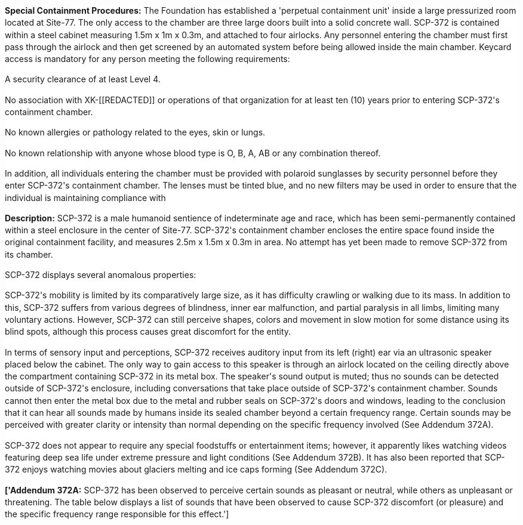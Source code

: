 <p><strong>Special Containment Procedures:</strong> The Foundation has established a 'perpetual containment unit' inside a large pressurized room located at Site-77. The only access to the chamber are three large doors built into a solid concrete wall. SCP-372 is contained within a steel cabinet measuring 1.5m x 1m x 0.3m, and attached to four airlocks. Any personnel entering the chamber must first pass through the airlock and then get screened by an automated system before being allowed inside the main chamber. Keycard access is mandatory for any person meeting the following requirements:</p><p>A security clearance of at least Level 4.</p><p>No association with XK-[[REDACTED]] or operations of that organization for at least ten (10) years prior to entering SCP-372's containment chamber.</p><p>No known allergies or pathology related to the eyes, skin or lungs.</p><p>No known relationship with anyone whose blood type is O, B, A, AB or any combination thereof.</p><p>In addition, all individuals entering the chamber must be provided with polaroid sunglasses by security personnel before they enter SCP-372's containment chamber. The lenses must be tinted blue, and no new filters may be used in order to ensure that the individual is maintaining compliance with </p>
<p><strong>Description:</strong> SCP-372 is a male humanoid sentience of indeterminate age and race, which has been semi-permanently contained within a steel enclosure in the center of Site-77. SCP-372's containment chamber encloses the entire space found inside the original containment facility, and measures 2.5m x 1.5m x 0.3m in area. No attempt has yet been made to remove SCP-372 from its chamber.</p><p>SCP-372 displays several anomalous properties:</p><p>SCP-372's mobility is limited by its comparatively large size, as it has difficulty crawling or walking due to its mass. In addition to this, SCP-372 suffers from various degrees of blindness, inner ear malfunction, and partial paralysis in all limbs, limiting many voluntary actions. However, SCP-372 can still perceive shapes, colors and movement in slow motion for some distance using its blind spots, although this process causes great discomfort for the entity.</p><p>In terms of sensory input and perceptions, SCP-372 receives auditory input from its left (right) ear via an ultrasonic speaker placed below the cabinet. The only way to gain access to this speaker is through an airlock located on the ceiling directly above the compartment containing SCP-372 in its metal box. The speaker's sound output is muted; thus no sounds can be detected outside of SCP-372's enclosure, including conversations that take place outside of SCP-372's containment chamber. Sounds cannot then enter the metal box due to the metal and rubber seals on SCP-372's doors and windows, leading to the conclusion that it can hear all sounds made by humans inside its sealed chamber beyond a certain frequency range. Certain sounds may be perceived with greater clarity or intensity than normal depending on the specific frequency involved (See Addendum 372A).</p><p>SCP-372 does not appear to require any special foodstuffs or entertainment items; however, it apparently likes watching videos featuring deep sea life under extreme pressure and light conditions (See Addendum 372B). It has also been reported that SCP-372 enjoys watching movies about glaciers melting and ice caps forming (See Addendum 372C).</p>
<p> <strong>['Addendum 372A:</strong> SCP-372 has been observed to perceive certain sounds as pleasant or neutral, while others as unpleasant or threatening. The table below displays a list of sounds that have been observed to cause SCP-372 discomfort (or pleasure) and the specific frequency range responsible for this effect.']</p>

<div class="footer-wikiwalk-nav">
<div style="text-align: center;">
</div>
</div>
</div>
</div>
</div>